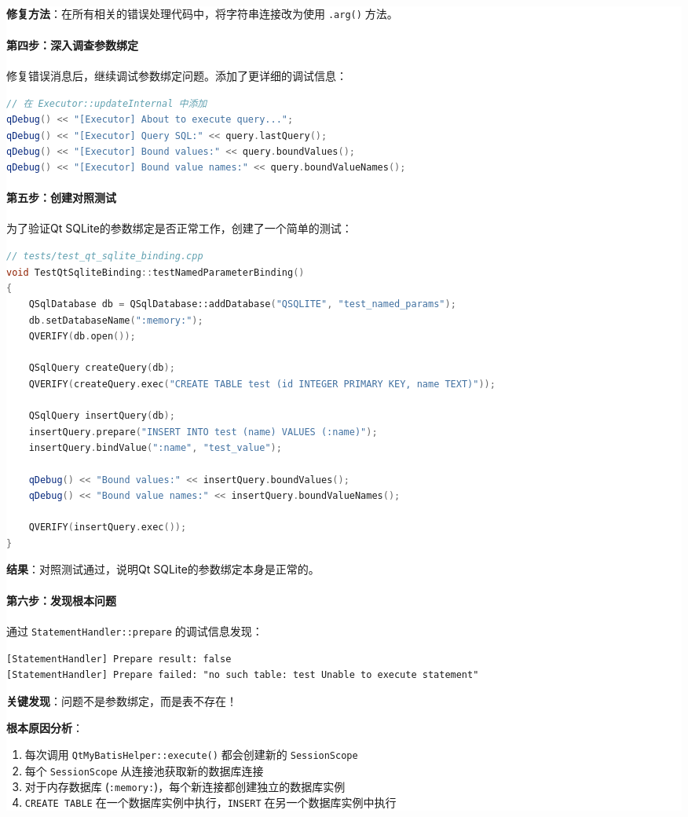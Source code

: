**修复方法**：在所有相关的错误处理代码中，将字符串连接改为使用 `.arg()` 方法。

#### 第四步：深入调查参数绑定

修复错误消息后，继续调试参数绑定问题。添加了更详细的调试信息：

```cpp
// 在 Executor::updateInternal 中添加
qDebug() << "[Executor] About to execute query...";
qDebug() << "[Executor] Query SQL:" << query.lastQuery();
qDebug() << "[Executor] Bound values:" << query.boundValues();
qDebug() << "[Executor] Bound value names:" << query.boundValueNames();
```

#### 第五步：创建对照测试

为了验证Qt SQLite的参数绑定是否正常工作，创建了一个简单的测试：

```cpp
// tests/test_qt_sqlite_binding.cpp
void TestQtSqliteBinding::testNamedParameterBinding()
{
    QSqlDatabase db = QSqlDatabase::addDatabase("QSQLITE", "test_named_params");
    db.setDatabaseName(":memory:");
    QVERIFY(db.open());
    
    QSqlQuery createQuery(db);
    QVERIFY(createQuery.exec("CREATE TABLE test (id INTEGER PRIMARY KEY, name TEXT)"));
    
    QSqlQuery insertQuery(db);
    insertQuery.prepare("INSERT INTO test (name) VALUES (:name)");
    insertQuery.bindValue(":name", "test_value");
    
    qDebug() << "Bound values:" << insertQuery.boundValues();
    qDebug() << "Bound value names:" << insertQuery.boundValueNames();
    
    QVERIFY(insertQuery.exec());
}
```

**结果**：对照测试通过，说明Qt SQLite的参数绑定本身是正常的。

#### 第六步：发现根本问题

通过 `StatementHandler::prepare` 的调试信息发现：

```
[StatementHandler] Prepare result: false
[StatementHandler] Prepare failed: "no such table: test Unable to execute statement"
```

**关键发现**：问题不是参数绑定，而是表不存在！

**根本原因分析**：
1. 每次调用 `QtMyBatisHelper::execute()` 都会创建新的 `SessionScope`
2. 每个 `SessionScope` 从连接池获取新的数据库连接
3. 对于内存数据库 (`:memory:`)，每个新连接都创建独立的数据库实例
4. `CREATE TABLE` 在一个数据库实例中执行，`INSERT` 在另一个数据库实例中执行
